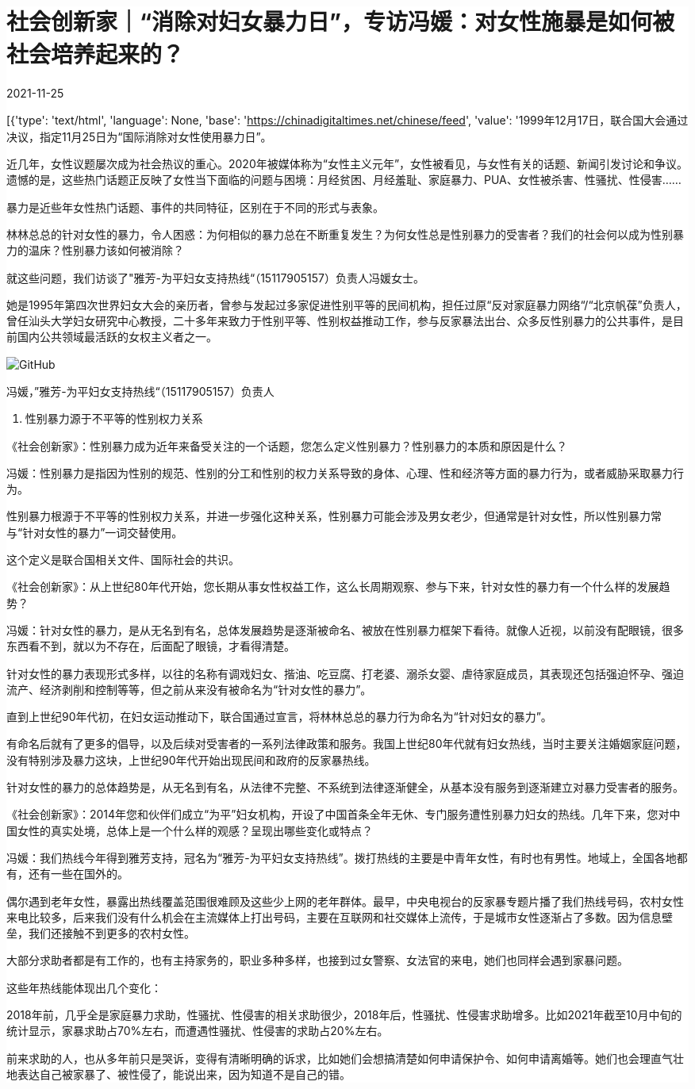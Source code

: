 # 社会创新家｜“消除对妇女暴力日”，专访冯媛：对女性施暴是如何被社会培养起来的？

2021-11-25

[{'type': 'text/html', 'language': None, 'base': 'https://chinadigitaltimes.net/chinese/feed', 'value': '1999年12月17日，联合国大会通过决议，指定11月25日为“国际消除对女性使用暴力日”。

近几年，女性议题屡次成为社会热议的重心。2020年被媒体称为“女性主义元年”，女性被看见，与女性有关的话题、新闻引发讨论和争议。遗憾的是，这些热门话题正反映了女性当下面临的问题与困境：月经贫困、月经羞耻、家庭暴力、PUA、女性被杀害、性骚扰、性侵害……

暴力是近些年女性热门话题、事件的共同特征，区别在于不同的形式与表象。

林林总总的针对女性的暴力，令人困惑：为何相似的暴力总在不断重复发生？为何女性总是性别暴力的受害者？我们的社会何以成为性别暴力的温床？性别暴力该如何被消除？

就这些问题，我们访谈了&quot;雅芳-为平妇女支持热线“（15117905157）负责人冯媛女士。

她是1995年第四次世界妇女大会的亲历者，曾参与发起过多家促进性别平等的民间机构，担任过原“反对家庭暴力网络“/“北京帆葆”负责人，曾任汕头大学妇女研究中心教授，二十多年来致力于性别平等、性别权益推动工作，参与反家暴法出台、众多反性别暴力的公共事件，是目前国内公共领域最活跃的女权主义者之一。

![GitHub](https://chinadigitaltimes.net/chinese/files/2021/11/post-673703-619f229d2c533.png)

冯媛，&#8221;雅芳-为平妇女支持热线“（15117905157）负责人

1. 性别暴力源于不平等的性别权力关系

《社会创新家》：性别暴力成为近年来备受关注的一个话题，您怎么定义性别暴力？性别暴力的本质和原因是什么？

冯媛：性别暴力是指因为性别的规范、性别的分工和性别的权力关系导致的身体、心理、性和经济等方面的暴力行为，或者威胁采取暴力行为。

性别暴力根源于不平等的性别权力关系，并进一步强化这种关系，性别暴力可能会涉及男女老少，但通常是针对女性，所以性别暴力常与“针对女性的暴力”一词交替使用。

这个定义是联合国相关文件、国际社会的共识。

《社会创新家》：从上世纪80年代开始，您长期从事女性权益工作，这么长周期观察、参与下来，针对女性的暴力有一个什么样的发展趋势？

冯媛：针对女性的暴力，是从无名到有名，总体发展趋势是逐渐被命名、被放在性别暴力框架下看待。就像人近视，以前没有配眼镜，很多东西看不到，就以为不存在，后面配了眼镜，才看得清楚。

针对女性的暴力表现形式多样，以往的名称有调戏妇女、揩油、吃豆腐、打老婆、溺杀女婴、虐待家庭成员，其表现还包括强迫怀孕、强迫流产、经济剥削和控制等等，但之前从来没有被命名为“针对女性的暴力”。

直到上世纪90年代初，在妇女运动推动下，联合国通过宣言，将林林总总的暴力行为命名为“针对妇女的暴力”。

有命名后就有了更多的倡导，以及后续对受害者的一系列法律政策和服务。我国上世纪80年代就有妇女热线，当时主要关注婚姻家庭问题，没有特别涉及暴力这块，上世纪90年代开始出现民间和政府的反家暴热线。

针对女性的暴力的总体趋势是，从无名到有名，从法律不完整、不系统到法律逐渐健全，从基本没有服务到逐渐建立对暴力受害者的服务。

《社会创新家》：2014年您和伙伴们成立“为平”妇女机构，开设了中国首条全年无休、专门服务遭性别暴力妇女的热线。几年下来，您对中国女性的真实处境，总体上是一个什么样的观感？呈现出哪些变化或特点？

冯媛：我们热线今年得到雅芳支持，冠名为“雅芳-为平妇女支持热线”。拨打热线的主要是中青年女性，有时也有男性。地域上，全国各地都有，还有一些在国外的。

偶尔遇到老年女性，暴露出热线覆盖范围很难顾及这些少上网的老年群体。最早，中央电视台的反家暴专题片播了我们热线号码，农村女性来电比较多，后来我们没有什么机会在主流媒体上打出号码，主要在互联网和社交媒体上流传，于是城市女性逐渐占了多数。因为信息壁垒，我们还接触不到更多的农村女性。

大部分求助者都是有工作的，也有主持家务的，职业多种多样，也接到过女警察、女法官的来电，她们也同样会遇到家暴问题。

这些年热线能体现出几个变化：

2018年前，几乎全是家庭暴力求助，性骚扰、性侵害的相关求助很少，2018年后，性骚扰、性侵害求助增多。比如2021年截至10月中旬的统计显示，家暴求助占70%左右，而遭遇性骚扰、性侵害的求助占20%左右。

前来求助的人，也从多年前只是哭诉，变得有清晰明确的诉求，比如她们会想搞清楚如何申请保护令、如何申请离婚等。她们也会理直气壮地表达自己被家暴了、被性侵了，能说出来，因为知道不是自己的错。
